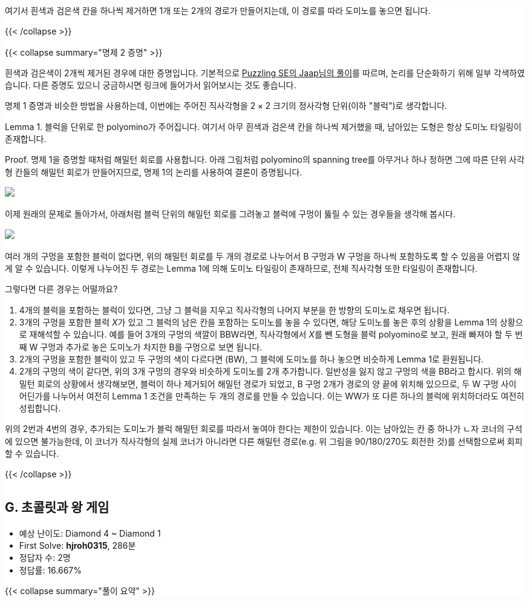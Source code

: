 ```none
```

여기서 흰색과 검은색 칸을 하나씩 제거하면 1개 또는 2개의 경로가 만들어지는데, 이 경로를 따라 도미노를 놓으면 됩니다.

{{< /collapse >}}

{{< collapse summary="명제 2 증명" >}}

흰색과 검은색이 2개씩 제거된 경우에 대한 증명입니다.
기본적으로 [Puzzling SE의 Jaap님의 풀이](https://puzzling.stackexchange.com/q/107055/71652)를 따르며,
논리를 단순화하기 위해 일부 각색하였습니다.
다른 증명도 있으니 궁금하시면 링크에 들어가서 읽어보시는 것도 좋습니다.

명제 1 증명과 비슷한 방법을 사용하는데, 이번에는 주어진 직사각형을 $2 \times 2$ 크기의 정사각형 단위(이하 "블럭")로 생각합니다.

Lemma 1. 블럭을 단위로 한 polyomino가 주어집니다. 여기서 아무 흰색과 검은색 칸을 하나씩 제거했을 때,
남아있는 도형은 항상 도미노 타일링이 존재합니다.

Proof. 명제 1을 증명할 때처럼 해밀턴 회로를 사용합니다. 아래 그림처럼 polyomino의 spanning tree를 아무거나 하나 정하면
그에 따른 단위 사각형 칸들의 해밀턴 회로가 만들어지므로, 명제 1의 논리를 사용하여 결론이 증명됩니다.

![](/images/chocolate1/F1.png)

이제 원래의 문제로 돌아가서, 아래처럼 블럭 단위의 해밀턴 회로를 그려놓고 블럭에 구멍이 뚫릴 수 있는 경우들을 생각해 봅시다.

![](/images/chocolate1/F2.png)

여러 개의 구멍을 포함한 블럭이 없다면, 위의 해밀턴 회로를 두 개의 경로로 나누어서 B 구멍과 W 구멍을 하나씩 포함하도록 할 수 있음을
어렵지 않게 알 수 있습니다. 이렇게 나누어진 두 경로는 Lemma 1에 의해 도미노 타일링이 존재하므로, 전체 직사각형 또한 타일링이 존재합니다.

그렇다면 다른 경우는 어떨까요?

1) 4개의 블럭을 포함하는 블럭이 있다면, 그냥 그 블럭을 지우고 직사각형의 나머지 부분을 한 방향의 도미노로 채우면 됩니다.
2) 3개의 구멍을 포함한 블럭 $X$가 있고 그 블럭의 남은 칸을 포함하는 도미노를 놓을 수 있다면, 해당 도미노를 놓은 후의 상황을
  Lemma 1의 상황으로 재해석할 수 있습니다. 예를 들어 3개의 구멍의 색깔이 BBW라면, 직사각형에서 $X$를 뺀 도형을 블럭 polyomino로 보고,
  원래 빠져야 할 두 번째 W 구멍과 추가로 놓은 도미노가 차지한 B를 구멍으로 보면 됩니다.
3) 2개의 구멍을 포함한 블럭이 있고 두 구멍의 색이 다르다면 (BW), 그 블럭에 도미노를 하나 놓으면 비슷하게 Lemma 1로 환원됩니다.
4) 2개의 구멍의 색이 같다면, 위의 3개 구멍의 경우와 비슷하게 도미노를 2개 추가합니다. 일반성을 잃지 않고 구멍의 색을 BB라고 합시다.
  위의 해밀턴 회로의 상황에서 생각해보면, 블럭이 하나 제거되어 해밀턴 경로가 되었고, B 구멍 2개가 경로의 양 끝에 위치해 있으므로,
  두 W 구멍 사이 어딘가를 나누어서 여전히 Lemma 1 조건을 만족하는 두 개의 경로를 만들 수 있습니다. 이는 WW가 또 다른 하나의 블럭에
  위치하더라도 여전히 성립합니다.

위의 2번과 4번의 경우, 추가되는 도미노가 블럭 해밀턴 회로를 따라서 놓여야 한다는 제한이 있습니다.
이는 남아있는 칸 중 하나가 ㄴ자 코너의 구석에 있으면 불가능한데, 이 코너가 직사각형의 실제 코너가 아니라면
다른 해밀턴 경로(e.g. 위 그림을 90/180/270도 회전한 것)를 선택함으로써 회피할 수 있습니다.

{{< /collapse >}}

## G. 초콜릿과 왕 게임

* 예상 난이도: Diamond 4 ~ Diamond 1
* First Solve: **hjroh0315**, 286분
* 정답자 수: 2명
* 정답률: 16.667%

{{< collapse summary="풀이 요약" >}}
